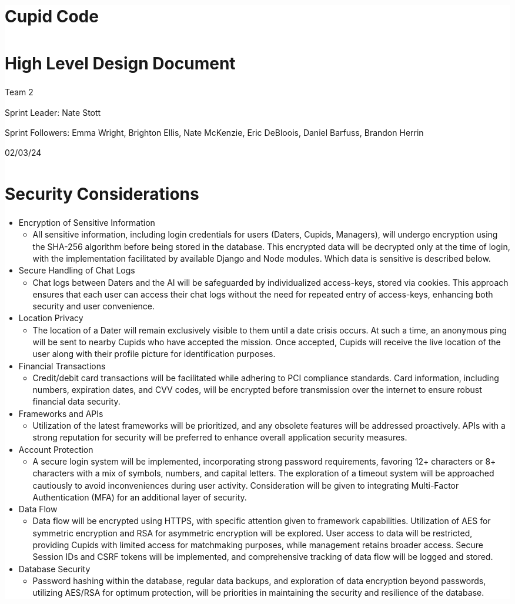 # **Cupid Code**

# **High Level Design Document**

Team 2

Sprint Leader: Nate Stott

Sprint Followers: Emma Wright, Brighton Ellis, Nate McKenzie, Eric DeBloois, Daniel Barfuss, Brandon Herrin

02/03/24

# **Security Considerations**

* Encryption of Sensitive Information
    * All sensitive information, including login credentials for users (Daters, Cupids, Managers), will undergo encryption using the SHA-256 algorithm before being stored in the database. This encrypted data will be decrypted only at the time of login, with the implementation facilitated by available Django and Node modules. Which data is sensitive is described below.
* Secure Handling of Chat Logs
    * Chat logs between Daters and the AI will be safeguarded by individualized access-keys, stored via cookies. This approach ensures that each user can access their chat logs without the need for repeated entry of access-keys, enhancing both security and user convenience.
* Location Privacy
    * The location of a Dater will remain exclusively visible to them until a date crisis occurs. At such a time, an anonymous ping will be sent to nearby Cupids who have accepted the mission. Once accepted, Cupids will receive the live location of the user along with their profile picture for identification purposes.
* Financial Transactions
    * Credit/debit card transactions will be facilitated while adhering to PCI compliance standards. Card information, including numbers, expiration dates, and CVV codes, will be encrypted before transmission over the internet to ensure robust financial data security.
* Frameworks and APIs
    * Utilization of the latest frameworks will be prioritized, and any obsolete features will be addressed proactively. APIs with a strong reputation for security will be preferred to enhance overall application security measures.
* Account Protection
    * A secure login system will be implemented, incorporating strong password requirements, favoring 12+ characters or 8+ characters with a mix of symbols, numbers, and capital letters. The exploration of a timeout system will be approached cautiously to avoid inconveniences during user activity. Consideration will be given to integrating Multi-Factor Authentication (MFA) for an additional layer of security.
* Data Flow
    * Data flow will be encrypted using HTTPS, with specific attention given to framework capabilities. Utilization of AES for symmetric encryption and RSA for asymmetric encryption will be explored. User access to data will be restricted, providing Cupids with limited access for matchmaking purposes, while management retains broader access. Secure Session IDs and CSRF tokens will be implemented, and comprehensive tracking of data flow will be logged and stored.
* Database Security
    * Password hashing within the database, regular data backups, and exploration of data encryption beyond passwords, utilizing AES/RSA for optimum protection, will be priorities in maintaining the security and resilience of the database.
